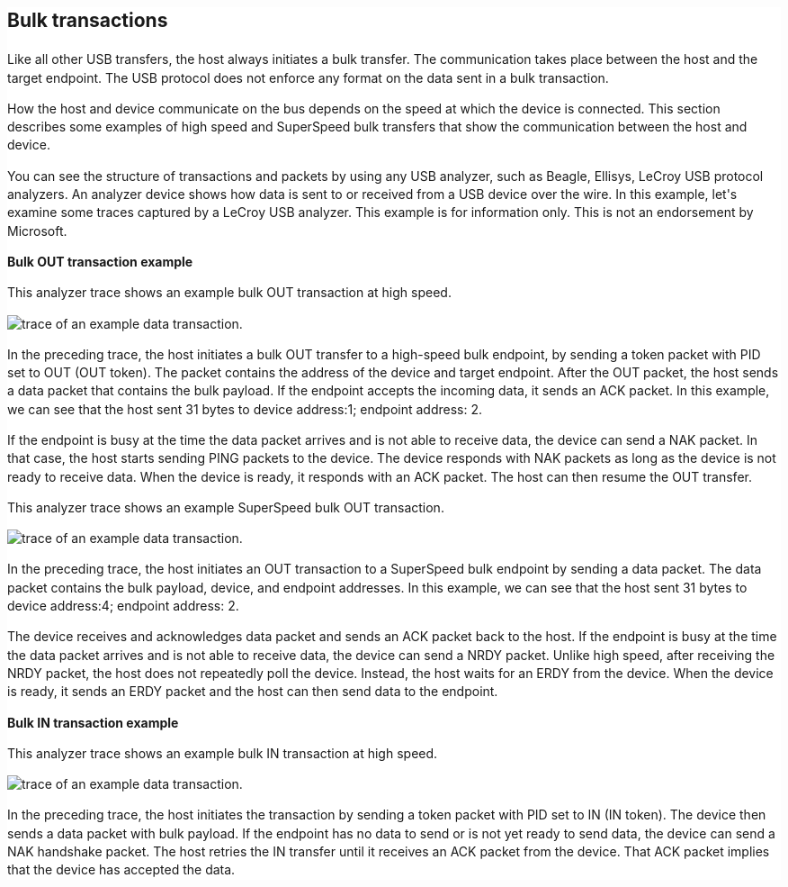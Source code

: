 ## Bulk transactions


Like all other USB transfers, the host always initiates a bulk transfer. The communication takes place between the host and the target endpoint. The USB protocol does not enforce any format on the data sent in a bulk transaction.

How the host and device communicate on the bus depends on the speed at which the device is connected. This section describes some examples of high speed and SuperSpeed bulk transfers that show the communication between the host and device.

You can see the structure of transactions and packets by using any USB analyzer, such as Beagle, Ellisys, LeCroy USB protocol analyzers. An analyzer device shows how data is sent to or received from a USB device over the wire. In this example, let's examine some traces captured by a LeCroy USB analyzer. This example is for information only. This is not an endorsement by Microsoft.

**Bulk OUT transaction example**

This analyzer trace shows an example bulk OUT transaction at high speed.

![trace of an example data transaction.](images/bulk-out-hs.png)

In the preceding trace, the host initiates a bulk OUT transfer to a high-speed bulk endpoint, by sending a token packet with PID set to OUT (OUT token). The packet contains the address of the device and target endpoint. After the OUT packet, the host sends a data packet that contains the bulk payload. If the endpoint accepts the incoming data, it sends an ACK packet. In this example, we can see that the host sent 31 bytes to device address:1; endpoint address: 2.

If the endpoint is busy at the time the data packet arrives and is not able to receive data, the device can send a NAK packet. In that case, the host starts sending PING packets to the device. The device responds with NAK packets as long as the device is not ready to receive data. When the device is ready, it responds with an ACK packet. The host can then resume the OUT transfer.

This analyzer trace shows an example SuperSpeed bulk OUT transaction.

![trace of an example data transaction.](images/bulk-out.png)

In the preceding trace, the host initiates an OUT transaction to a SuperSpeed bulk endpoint by sending a data packet. The data packet contains the bulk payload, device, and endpoint addresses. In this example, we can see that the host sent 31 bytes to device address:4; endpoint address: 2.

The device receives and acknowledges data packet and sends an ACK packet back to the host. If the endpoint is busy at the time the data packet arrives and is not able to receive data, the device can send a NRDY packet. Unlike high speed, after receiving the NRDY packet, the host does not repeatedly poll the device. Instead, the host waits for an ERDY from the device. When the device is ready, it sends an ERDY packet and the host can then send data to the endpoint.

**Bulk IN transaction example**

This analyzer trace shows an example bulk IN transaction at high speed.

![trace of an example data transaction.](images/bulk-in-hs.png)

In the preceding trace, the host initiates the transaction by sending a token packet with PID set to IN (IN token). The device then sends a data packet with bulk payload. If the endpoint has no data to send or is not yet ready to send data, the device can send a NAK handshake packet. The host retries the IN transfer until it receives an ACK packet from the device. That ACK packet implies that the device has accepted the data.
